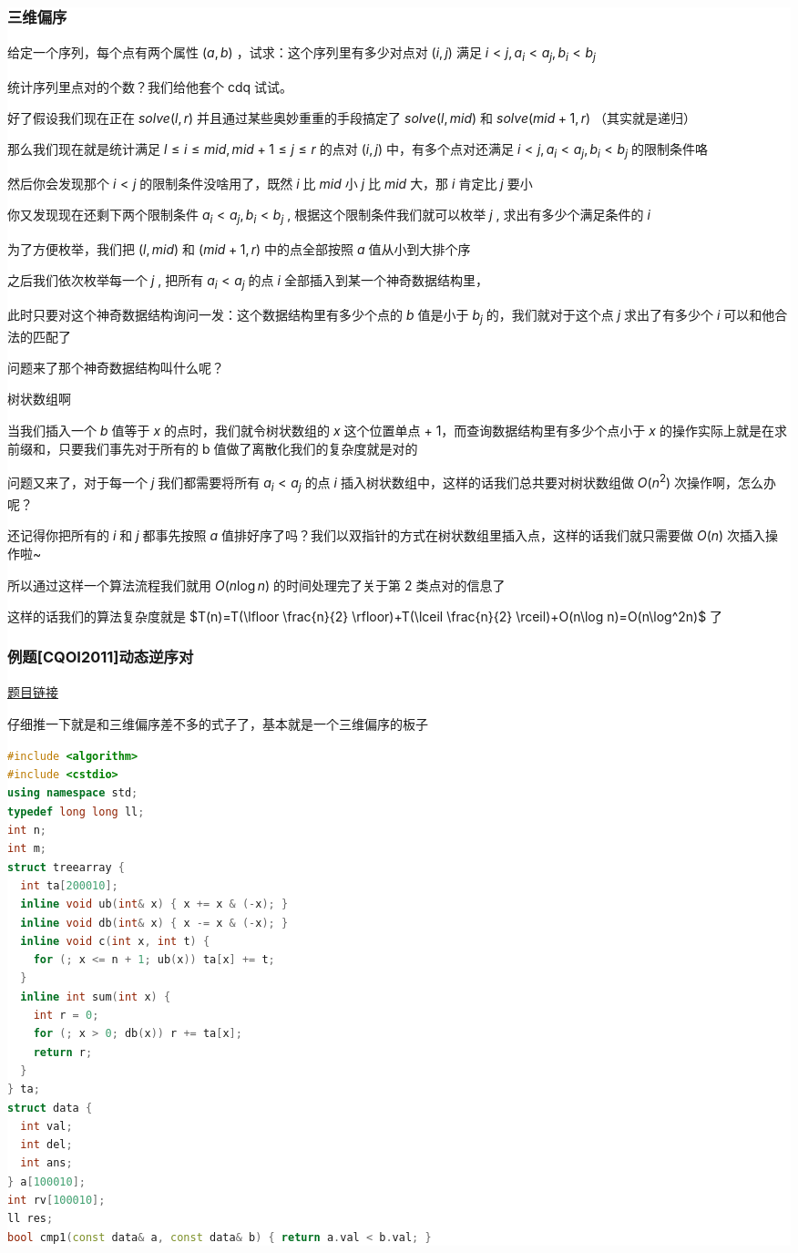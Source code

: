 ### 三维偏序

给定一个序列，每个点有两个属性 $(a,b)$ ，试求：这个序列里有多少对点对 $(i,j)$ 满足 $i<j,a_{i}<a_{j},b_{i}<b_{j}$ 

统计序列里点对的个数？我们给他套个 cdq 试试。

好了假设我们现在正在 $solve(l,r)$ 并且通过某些奥妙重重的手段搞定了 $solve(l,mid)$ 和 $solve(mid+1,r)$ （其实就是递归）

那么我们现在就是统计满足 $l \leq i \leq mid,mid+1 \leq j \leq r$ 的点对 $(i,j)$ 中，有多个点对还满足 $i<j,a_{i}<a_{j},b_{i}<b_{j}$ 的限制条件咯

然后你会发现那个 $i<j$ 的限制条件没啥用了，既然 $i$ 比 $mid$ 小 $j$ 比 $mid$ 大，那 $i$ 肯定比 $j$ 要小

你又发现现在还剩下两个限制条件 $a_{i}<a_{j},b_{i}<b_{j}$ , 根据这个限制条件我们就可以枚举 $j$ , 求出有多少个满足条件的 $i$ 

为了方便枚举，我们把 $(l,mid)$ 和 $(mid+1,r)$ 中的点全部按照 $a$ 值从小到大排个序

之后我们依次枚举每一个 $j$ , 把所有 $a_{i}<a_{j}$ 的点 $i$ 全部插入到某一个神奇数据结构里，

此时只要对这个神奇数据结构询问一发：这个数据结构里有多少个点的 $b$ 值是小于 $b_{j}$ 的，我们就对于这个点 $j$ 求出了有多少个 $i$ 可以和他合法的匹配了

问题来了那个神奇数据结构叫什么呢？

树状数组啊

当我们插入一个 $b$ 值等于 $x$ 的点时，我们就令树状数组的 $x$ 这个位置单点 + 1，而查询数据结构里有多少个点小于 $x$ 的操作实际上就是在求前缀和，只要我们事先对于所有的 b 值做了离散化我们的复杂度就是对的

问题又来了，对于每一个 $j$ 我们都需要将所有 $a_{i}<a_{j}$ 的点 $i$ 插入树状数组中，这样的话我们总共要对树状数组做 $O(n^2)$ 次操作啊，怎么办呢？

还记得你把所有的 $i$ 和 $j$ 都事先按照 $a$ 值排好序了吗？我们以双指针的方式在树状数组里插入点，这样的话我们就只需要做 $O(n)$ 次插入操作啦~

所以通过这样一个算法流程我们就用 $O(n\log n)$ 的时间处理完了关于第 $2$ 类点对的信息了

这样的话我们的算法复杂度就是 $T(n)=T(\lfloor \frac{n}{2} \rfloor)+T(\lceil \frac{n}{2} \rceil)+O(n\log n)=O(n\log^2n)$ 了

### 例题[CQOI2011]动态逆序对

 [题目链接](https://www.luogu.com.cn/problem/P3157) 

仔细推一下就是和三维偏序差不多的式子了，基本就是一个三维偏序的板子

```cpp
#include <algorithm>
#include <cstdio>
using namespace std;
typedef long long ll;
int n;
int m;
struct treearray {
  int ta[200010];
  inline void ub(int& x) { x += x & (-x); }
  inline void db(int& x) { x -= x & (-x); }
  inline void c(int x, int t) {
    for (; x <= n + 1; ub(x)) ta[x] += t;
  }
  inline int sum(int x) {
    int r = 0;
    for (; x > 0; db(x)) r += ta[x];
    return r;
  }
} ta;
struct data {
  int val;
  int del;
  int ans;
} a[100010];
int rv[100010];
ll res;
bool cmp1(const data& a, const data& b) { return a.val < b.val; }
```